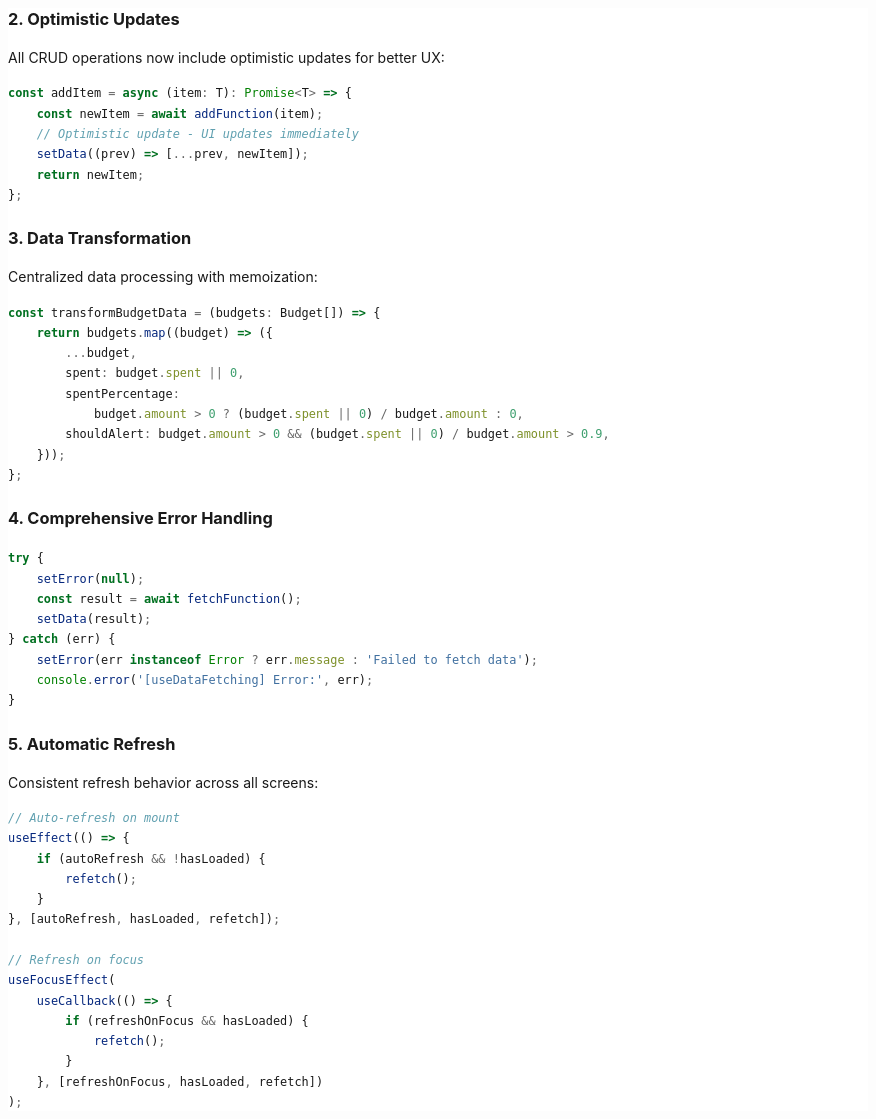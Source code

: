 ### 2. **Optimistic Updates**

All CRUD operations now include optimistic updates for better UX:

```typescript
const addItem = async (item: T): Promise<T> => {
	const newItem = await addFunction(item);
	// Optimistic update - UI updates immediately
	setData((prev) => [...prev, newItem]);
	return newItem;
};
```

### 3. **Data Transformation**

Centralized data processing with memoization:

```typescript
const transformBudgetData = (budgets: Budget[]) => {
	return budgets.map((budget) => ({
		...budget,
		spent: budget.spent || 0,
		spentPercentage:
			budget.amount > 0 ? (budget.spent || 0) / budget.amount : 0,
		shouldAlert: budget.amount > 0 && (budget.spent || 0) / budget.amount > 0.9,
	}));
};
```

### 4. **Comprehensive Error Handling**

```typescript
try {
	setError(null);
	const result = await fetchFunction();
	setData(result);
} catch (err) {
	setError(err instanceof Error ? err.message : 'Failed to fetch data');
	console.error('[useDataFetching] Error:', err);
}
```

### 5. **Automatic Refresh**

Consistent refresh behavior across all screens:

```typescript
// Auto-refresh on mount
useEffect(() => {
	if (autoRefresh && !hasLoaded) {
		refetch();
	}
}, [autoRefresh, hasLoaded, refetch]);

// Refresh on focus
useFocusEffect(
	useCallback(() => {
		if (refreshOnFocus && hasLoaded) {
			refetch();
		}
	}, [refreshOnFocus, hasLoaded, refetch])
);
```
